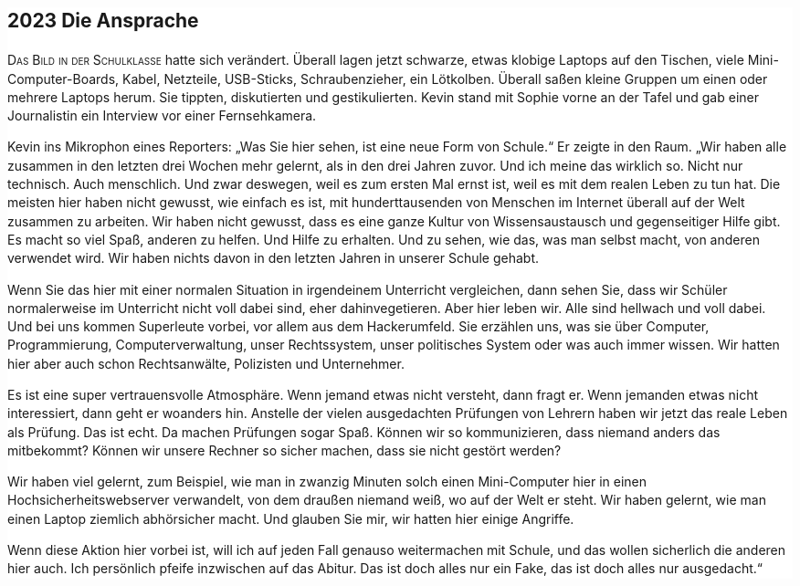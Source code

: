 ## **2023** Die Ansprache

<span style="font-variant:small-caps;">Das Bild in der Schulklasse</span> hatte sich verändert.
Überall lagen jetzt schwarze, etwas klobige Laptops auf den Tischen, viele Mini-Computer-Boards, Kabel, Netzteile, USB-Sticks, Schraubenzieher, ein Lötkolben.
Überall saßen kleine Gruppen um einen oder mehrere Laptops herum.
Sie tippten, diskutierten und gestikulierten.
Kevin stand mit Sophie vorne an der Tafel und gab einer Journalistin ein Interview vor einer Fernsehkamera.

Kevin ins Mikrophon eines Reporters: „Was Sie hier sehen, ist eine neue Form von Schule.“ Er zeigte in den Raum.
„Wir haben alle zusammen in den letzten drei Wochen mehr gelernt, als in den drei Jahren zuvor. Und ich meine das wirklich so.
Nicht nur technisch.
Auch menschlich.
Und zwar deswegen, weil es zum ersten Mal ernst ist, weil es mit dem realen Leben zu tun hat.
Die meisten hier haben nicht gewusst, wie einfach es ist, mit hunderttausenden von Menschen im Internet überall auf der Welt zusammen zu arbeiten.
Wir haben nicht gewusst, dass es eine ganze Kultur von Wissensaustausch und gegenseitiger Hilfe gibt.
Es macht so viel Spaß, anderen zu helfen.
Und Hilfe zu erhalten.
Und zu sehen, wie das, was man selbst macht, von anderen verwendet wird.
Wir haben nichts davon in den letzten Jahren in unserer Schule gehabt.

Wenn Sie das hier mit einer normalen Situation in irgendeinem Unterricht vergleichen, dann sehen Sie, dass wir Schüler normalerweise im Unterricht nicht voll dabei sind, eher dahinvegetieren.
Aber hier leben wir.
Alle sind hellwach und voll dabei.
Und bei uns kommen Superleute vorbei, vor allem aus dem Hackerumfeld. 
Sie erzählen uns, was sie über Computer, Programmierung, Computerverwaltung, unser Rechtssystem, unser politisches System oder was auch immer wissen.
Wir hatten hier aber auch schon Rechtsanwälte, Polizisten und Unternehmer.

Es ist eine super vertrauensvolle Atmosphäre.
Wenn jemand etwas nicht versteht, dann fragt er.
Wenn jemanden etwas nicht interessiert, dann geht er woanders hin.
Anstelle der vielen ausgedachten Prüfungen von Lehrern haben wir jetzt das reale Leben als Prüfung.
Das ist echt.
Da machen Prüfungen sogar Spaß.
Können wir so kommunizieren, dass niemand anders das mitbekommt?
Können wir unsere Rechner so sicher machen, dass sie nicht gestört werden?

Wir haben viel gelernt, zum Beispiel, wie man in zwanzig Minuten solch einen Mini-Computer hier in einen Hochsicherheitswebserver verwandelt, von dem draußen niemand weiß, wo auf der Welt er steht.
Wir haben gelernt, wie man einen Laptop ziemlich abhörsicher macht.
Und glauben Sie mir, wir hatten hier einige Angriffe.

Wenn diese Aktion hier vorbei ist, will ich auf jeden Fall genauso weitermachen mit Schule, und das wollen sicherlich die anderen hier auch.
Ich persönlich pfeife inzwischen auf das Abitur.
Das ist doch alles nur ein Fake, das ist doch alles nur ausgedacht.“
